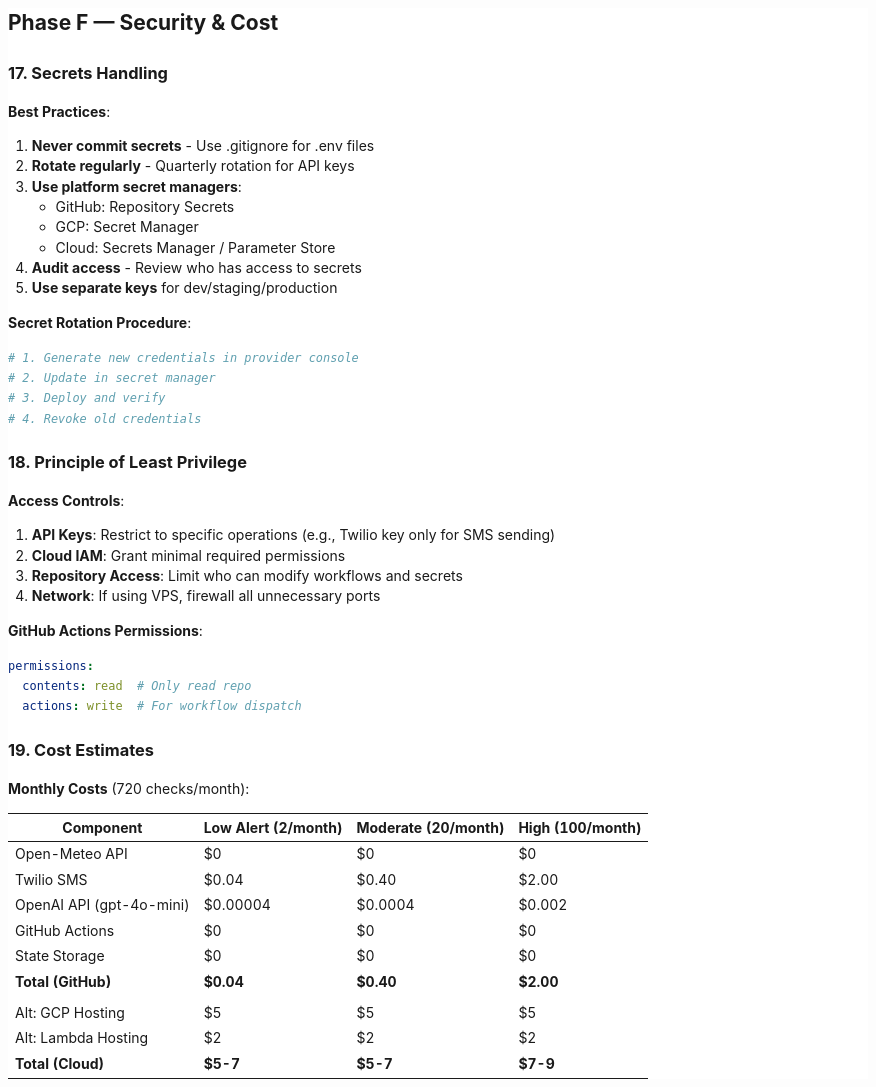 ## Phase F — Security & Cost

### 17. Secrets Handling

**Best Practices**:
1. **Never commit secrets** - Use .gitignore for .env files
2. **Rotate regularly** - Quarterly rotation for API keys
3. **Use platform secret managers**:
   - GitHub: Repository Secrets
   - GCP: Secret Manager
   - Cloud: Secrets Manager / Parameter Store
4. **Audit access** - Review who has access to secrets
5. **Use separate keys** for dev/staging/production

**Secret Rotation Procedure**:
```bash
# 1. Generate new credentials in provider console
# 2. Update in secret manager
# 3. Deploy and verify
# 4. Revoke old credentials
```

### 18. Principle of Least Privilege

**Access Controls**:
1. **API Keys**: Restrict to specific operations (e.g., Twilio key only for SMS sending)
2. **Cloud IAM**: Grant minimal required permissions
3. **Repository Access**: Limit who can modify workflows and secrets
4. **Network**: If using VPS, firewall all unnecessary ports

**GitHub Actions Permissions**:
```yaml
permissions:
  contents: read  # Only read repo
  actions: write  # For workflow dispatch
```

### 19. Cost Estimates

**Monthly Costs** (720 checks/month):

| Component | Low Alert (2/month) | Moderate (20/month) | High (100/month) |
|-----------|-------------------|-------------------|------------------|
| Open-Meteo API | $0 | $0 | $0 |
| Twilio SMS | $0.04 | $0.40 | $2.00 |
| OpenAI API (gpt-4o-mini) | $0.00004 | $0.0004 | $0.002 |
| GitHub Actions | $0 | $0 | $0 |
| State Storage | $0 | $0 | $0 |
| **Total (GitHub)** | **$0.04** | **$0.40** | **$2.00** |
| | | | |
| Alt: GCP Hosting | $5 | $5 | $5 |
| Alt: Lambda Hosting | $2 | $2 | $2 |
| **Total (Cloud)** | **$5-7** | **$5-7** | **$7-9** |
